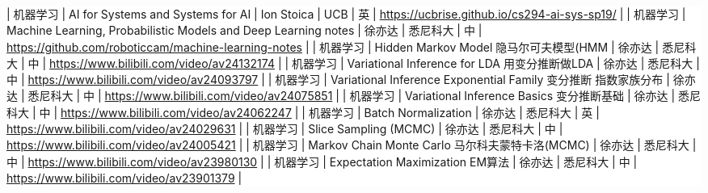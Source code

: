 | 机器学习                                          | AI for Systems and Systems for AI                                                         | Ion Stoica               | UCB                                       | 英                                                                          | https://ucbrise.github.io/cs294-ai-sys-sp19/                                                                        |
| 机器学习                                          | Machine Learning, Probabilistic Models and Deep Learning notes                            | 徐亦达                   | 悉尼科大                                  | 中                                                                          | https://github.com/roboticcam/machine-learning-notes                                                                |
| 机器学习                                          | Hidden Markov Model 隐马尔可夫模型(HMM                                                    | 徐亦达                   | 悉尼科大                                  | 中                                                                          | https://www.bilibili.com/video/av24132174                                                                           |
| 机器学习                                          | Variational Inference for LDA 用变分推断做LDA                                             | 徐亦达                   | 悉尼科大                                  | 中                                                                          | https://www.bilibili.com/video/av24093797                                                                           |
| 机器学习                                          | Variational Inference Exponential Family 变分推断 指数家族分布                            | 徐亦达                   | 悉尼科大                                  | 中                                                                          | https://www.bilibili.com/video/av24075851                                                                           |
| 机器学习                                          | Variational Inference Basics 变分推断基础                                                 | 徐亦达                   | 悉尼科大                                  | 中                                                                          | https://www.bilibili.com/video/av24062247                                                                           |
| 机器学习                                          | Batch Normalization                                                                       | 徐亦达                   | 悉尼科大                                  | 英                                                                          | https://www.bilibili.com/video/av24029631                                                                           |
| 机器学习                                          | Slice Sampling (MCMC)                                                                     | 徐亦达                   | 悉尼科大                                  | 中                                                                          | https://www.bilibili.com/video/av24005421                                                                           |
| 机器学习                                          | Markov Chain Monte Carlo 马尔科夫蒙特卡洛(MCMC)                                           | 徐亦达                   | 悉尼科大                                  | 中                                                                          | https://www.bilibili.com/video/av23980130                                                                           |
| 机器学习                                          | Expectation Maximization EM算法                                                           | 徐亦达                   | 悉尼科大                                  | 中                                                                          | https://www.bilibili.com/video/av23901379                                                                           |
